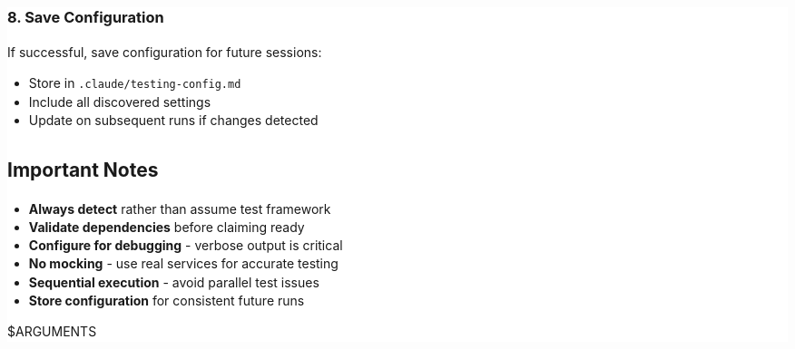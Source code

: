 ### 8. Save Configuration

If successful, save configuration for future sessions:
- Store in `.claude/testing-config.md`
- Include all discovered settings
- Update on subsequent runs if changes detected

## Important Notes

- **Always detect** rather than assume test framework
- **Validate dependencies** before claiming ready
- **Configure for debugging** - verbose output is critical
- **No mocking** - use real services for accurate testing
- **Sequential execution** - avoid parallel test issues
- **Store configuration** for consistent future runs

$ARGUMENTS
